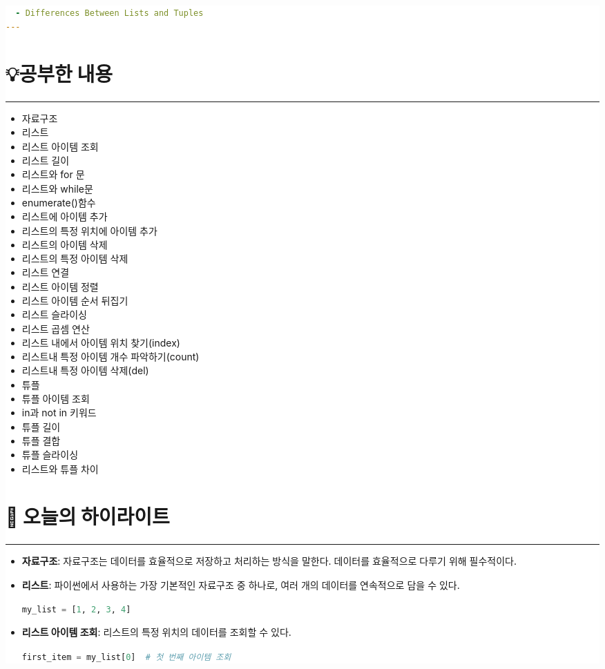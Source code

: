 ```yaml
  - Differences Between Lists and Tuples
---
```



# 💡공부한 내용

---

- 자료구조
- 리스트
- 리스트 아이템 조회
- 리스트 길이
- 리스트와 for 문
- 리스트와 while문
- enumerate()함수
- 리스트에 아이템 추가
- 리스트의 특정 위치에 아이템 추가
- 리스트의 아이템 삭제
- 리스트의 특정 아이템 삭제
- 리스트 연결
- 리스트 아이템 정렬
- 리스트 아이템 순서 뒤집기
- 리스트 슬라이싱
- 리스트 곱셈 연산
- 리스트 내에서 아이템 위치 찾기(index)
- 리스트내 특정 아이템 개수 파악하기(count)
- 리스트내 특정 아이템 삭제(del)
- 튜플
- 튜플 아이템 조회
- in과 not in 키워드
- 튜플 길이
- 튜플 결합
- 튜플 슬라이싱
- 리스트와 튜플 차이

# 📝 오늘의 하이라이트

---

- **자료구조**: 자료구조는 데이터를 효율적으로 저장하고 처리하는 방식을 말한다. 데이터를 효율적으로 다루기 위해 필수적이다.
- **리스트**: 파이썬에서 사용하는 가장 기본적인 자료구조 중 하나로, 여러 개의 데이터를 연속적으로 담을 수 있다.
    
    ```python
    my_list = [1, 2, 3, 4]
    ```
    
- **리스트 아이템 조회**: 리스트의 특정 위치의 데이터를 조회할 수 있다.
    
    ```python
    first_item = my_list[0]  # 첫 번째 아이템 조회
    ```
    